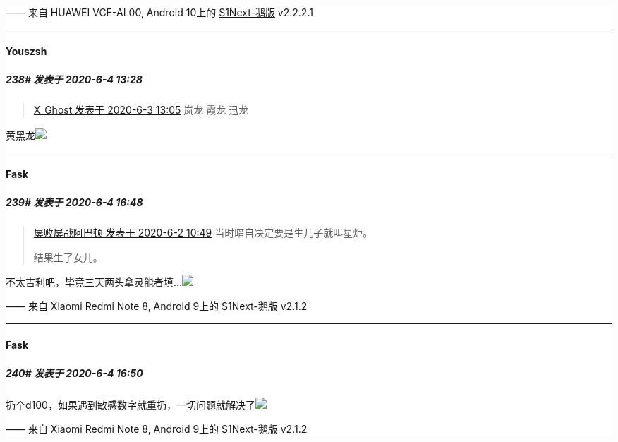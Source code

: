 —— 来自 HUAWEI VCE-AL00, Android 10上的 [S1Next-鹅版](https://github.com/ykrank/S1-Next/releases) v2.2.2.1







*****

####  Youszsh  
##### 238#       发表于 2020-6-4 13:28



<blockquote><a href="httphttps://bbs.saraba1st.com/2b/forum.php?mod=redirect&amp;goto=findpost&amp;pid=47662102&amp;ptid=1939125" target="_blank">X_Ghost 发表于 2020-6-3 13:05</a>
岚龙
霞龙
迅龙</blockquote>
黄黑龙<img src="https://static.saraba1st.com/image/smiley/face2017/065.png" referrerpolicy="no-referrer">







*****

####  Fask  
##### 239#       发表于 2020-6-4 16:48



<blockquote><a href="httphttps://bbs.saraba1st.com/2b/forum.php?mod=redirect&amp;goto=findpost&amp;pid=47647403&amp;ptid=1939125" target="_blank">屡败屡战阿巴顿 发表于 2020-6-2 10:49</a>
当时暗自决定要是生儿子就叫星炬。

结果生了女儿。</blockquote>
不太吉利吧，毕竟三天两头拿灵能者填…<img src="https://static.saraba1st.com/image/smiley/face2017/068.png" referrerpolicy="no-referrer">

—— 来自 Xiaomi Redmi Note 8, Android 9上的 [S1Next-鹅版](https://github.com/ykrank/S1-Next/releases) v2.1.2







*****

####  Fask  
##### 240#       发表于 2020-6-4 16:50




扔个d100，如果遇到敏感数字就重扔，一切问题就解决了<img src="https://static.saraba1st.com/image/smiley/face2017/067.png" referrerpolicy="no-referrer">

—— 来自 Xiaomi Redmi Note 8, Android 9上的 [S1Next-鹅版](https://github.com/ykrank/S1-Next/releases) v2.1.2
